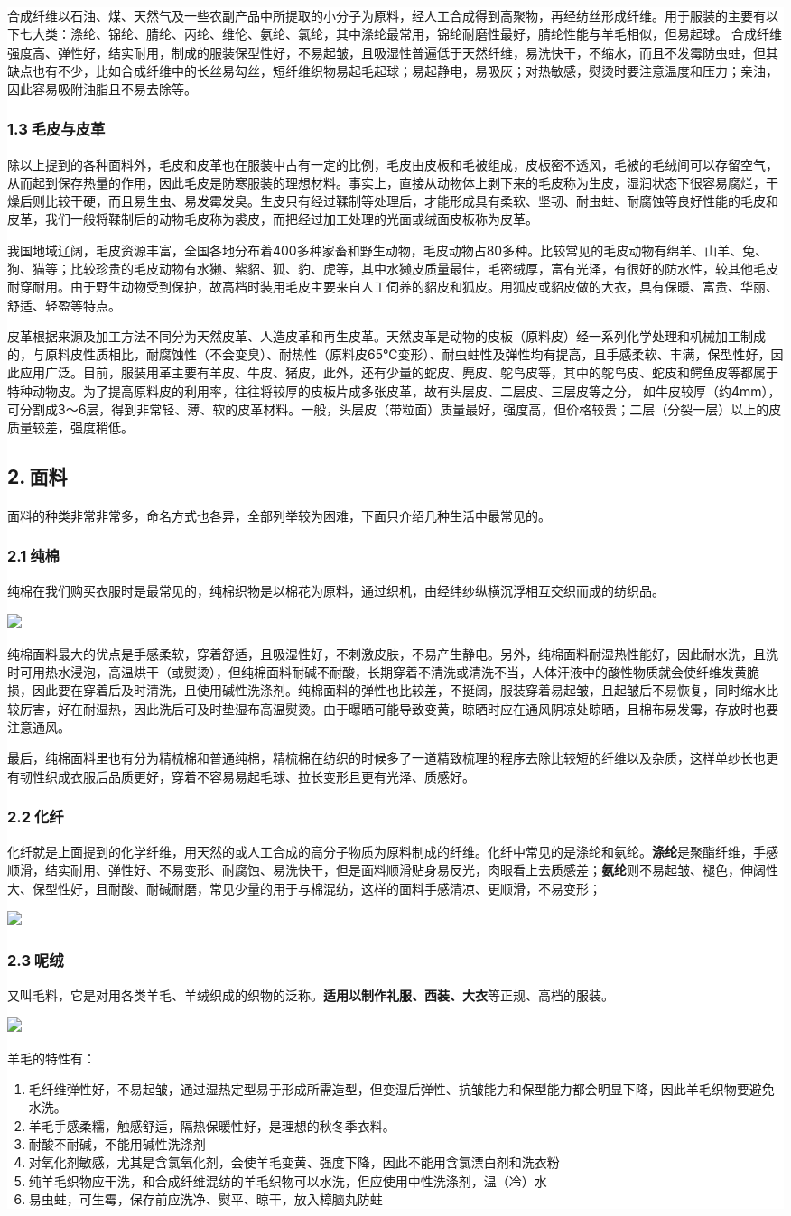合成纤维以石油、煤、天然气及一些农副产品中所提取的小分子为原料，经人工合成得到高聚物，再经纺丝形成纤维。用于服装的主要有以下七大类：涤纶、锦纶、腈纶、丙纶、维伦、氨纶、氯纶，其中涤纶最常用，锦纶耐磨性最好，腈纶性能与羊毛相似，但易起球。 合成纤维强度高、弹性好，结实耐用，制成的服装保型性好，不易起皱，且吸湿性普遍低于天然纤维，易洗快干，不缩水，而且不发霉防虫蛀，但其缺点也有不少，比如合成纤维中的长丝易勾丝，短纤维织物易起毛起球；易起静电，易吸灰；对热敏感，熨烫时要注意温度和压力；亲油，因此容易吸附油脂且不易去除等。

### 1.3 毛皮与皮革

除以上提到的各种面料外，毛皮和皮革也在服装中占有一定的比例，毛皮由皮板和毛被组成，皮板密不透风，毛被的毛绒间可以存留空气，从而起到保存热量的作用，因此毛皮是防寒服装的理想材料。事实上，直接从动物体上剥下来的毛皮称为生皮，湿润状态下很容易腐烂，干燥后则比较干硬，而且易生虫、易发霉发臭。生皮只有经过鞣制等处理后，才能形成具有柔软、坚韧、耐虫蛀、耐腐蚀等良好性能的毛皮和皮革，我们一般将鞣制后的动物毛皮称为裘皮，而把经过加工处理的光面或绒面皮板称为皮革。

我国地域辽阔，毛皮资源丰富，全国各地分布着400多种家畜和野生动物，毛皮动物占80多种。比较常见的毛皮动物有绵羊、山羊、兔、狗、猫等；比较珍贵的毛皮动物有水獭、紫貂、狐、豹、虎等，其中水獭皮质量最佳，毛密绒厚，富有光泽，有很好的防水性，较其他毛皮耐穿耐用。由于野生动物受到保护，故高档时装用毛皮主要来自人工伺养的貂皮和狐皮。用狐皮或貂皮做的大衣，具有保暖、富贵、华丽、舒适、轻盈等特点。

皮革根据来源及加工方法不同分为天然皮革、人造皮革和再生皮革。天然皮革是动物的皮板（原料皮）经一系列化学处理和机械加工制成的，与原料皮性质相比，耐腐蚀性（不会变臭）、耐热性（原料皮65℃变形）、耐虫蛀性及弹性均有提高，且手感柔软、丰满，保型性好，因此应用广泛。目前，服装用革主要有羊皮、牛皮、猪皮，此外，还有少量的蛇皮、麂皮、鸵鸟皮等，其中的鸵鸟皮、蛇皮和鳄鱼皮等都属于特种动物皮。为了提高原料皮的利用率，往往将较厚的皮板片成多张皮革，故有头层皮、二层皮、三层皮等之分， 如牛皮较厚（约4mm），可分割成3～6层，得到非常轻、薄、软的皮革材料。一般，头层皮（带粒面）质量最好，强度高，但价格较贵；二层（分裂一层）以上的皮质量较差，强度稍低。

## 2. 面料

面料的种类非常非常多，命名方式也各异，全部列举较为困难，下面只介绍几种生活中最常见的。

### 2.1 纯棉

纯棉在我们购买衣服时是最常见的，纯棉织物是以棉花为原料，通过织机，由经纬纱纵横沉浮相互交织而成的纺织品。

![](https://pic1.zhimg.com/50/v2-b2d725fb6883ed429f2b7b2a478198dc_hd.jpg?source=1940ef5c)



纯棉面料最大的优点是手感柔软，穿着舒适，且吸湿性好，不刺激皮肤，不易产生静电。另外，纯棉面料耐湿热性能好，因此耐水洗，且洗时可用热水浸泡，高温烘干（或熨烫），但纯棉面料耐碱不耐酸，长期穿着不清洗或清洗不当，人体汗液中的酸性物质就会使纤维发黄脆损，因此要在穿着后及时清洗，且使用碱性洗涤剂。纯棉面料的弹性也比较差，不挺阔，服装穿着易起皱，且起皱后不易恢复，同时缩水比较厉害，好在耐湿热，因此洗后可及时垫湿布高温熨烫。由于曝晒可能导致变黄，晾晒时应在通风阴凉处晾晒，且棉布易发霉，存放时也要注意通风。

最后，纯棉面料里也有分为精梳棉和普通纯棉，精梳棉在纺织的时候多了一道精致梳理的程序去除比较短的纤维以及杂质，这样单纱长也更有韧性织成衣服后品质更好，穿着不容易易起毛球、拉长变形且更有光泽、质感好。

### 2.2 化纤

化纤就是上面提到的化学纤维，用天然的或人工合成的高分子物质为原料制成的纤维。化纤中常见的是涤纶和氨纶。**涤纶**是聚酯纤维，手感顺滑，结实耐用、弹性好、不易变形、耐腐蚀、易洗快干，但是面料顺滑贴身易反光，肉眼看上去质感差；**氨纶**则不易起皱、褪色，伸阔性大、保型性好，且耐酸、耐碱耐磨，常见少量的用于与棉混纺，这样的面料手感清凉、更顺滑，不易变形；

![](https://pic4.zhimg.com/50/v2-97e2c825797e41caa774456b2685dae9_hd.jpg?source=1940ef5c)



### 2.3 呢绒

又叫毛料，它是对用各类羊毛、羊绒织成的织物的泛称。**适用以制作礼服、西装、大衣**等正规、高档的服装。

![](https://pic4.zhimg.com/50/v2-96e508dd81236a449edd60a977937a8a_hd.jpg?source=1940ef5c)

羊毛的特性有：

1. 毛纤维弹性好，不易起皱，通过湿热定型易于形成所需造型，但变湿后弹性、抗皱能力和保型能力都会明显下降，因此羊毛织物要避免水洗。
2. 羊毛手感柔糯，触感舒适，隔热保暖性好，是理想的秋冬季衣料。
3. 耐酸不耐碱，不能用碱性洗涤剂
4. 对氧化剂敏感，尤其是含氯氧化剂，会使羊毛变黄、强度下降，因此不能用含氯漂白剂和洗衣粉
5. 纯羊毛织物应干洗，和合成纤维混纺的羊毛织物可以水洗，但应使用中性洗涤剂，温（冷）水
6. 易虫蛀，可生霉，保存前应洗净、熨平、晾干，放入樟脑丸防蛀
